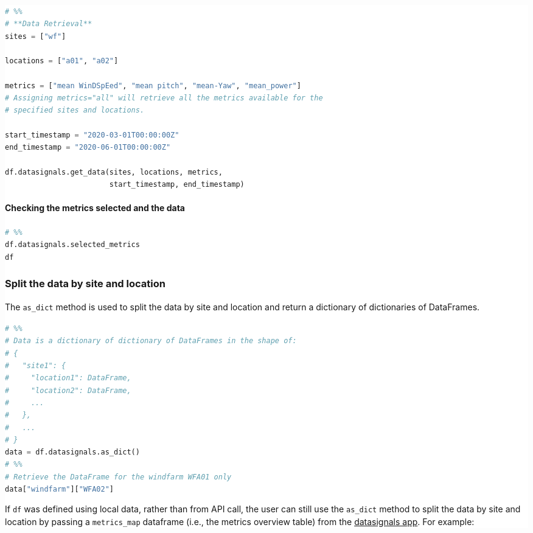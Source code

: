 ``` python
# %%
# **Data Retrieval**
sites = ["wf"]

locations = ["a01", "a02"]

metrics = ["mean WinDSpEed", "mean pitch", "mean-Yaw", "mean_power"]
# Assigning metrics="all" will retrieve all the metrics available for the
# specified sites and locations.

start_timestamp = "2020-03-01T00:00:00Z"
end_timestamp = "2020-06-01T00:00:00Z"

df.datasignals.get_data(sites, locations, metrics,
                        start_timestamp, end_timestamp)
```

#### Checking the metrics selected and the data

``` python
# %%
df.datasignals.selected_metrics
df
```

### Split the data by site and location

The `as_dict` method is used to split the data by site and location and
return a dictionary of dictionaries of DataFrames.

``` python
# %%
# Data is a dictionary of dictionary of DataFrames in the shape of:
# {
#   "site1": {
#     "location1": DataFrame,
#     "location2": DataFrame,
#     ...
#   },
#   ...
# }
data = df.datasignals.as_dict()
# %%
# Retrieve the DataFrame for the windfarm WFA01 only
data["windfarm"]["WFA02"]
```

If `df` was defined using local data, rather than from API call, the
user can still use the `as_dict` method to split the data by site and
location by passing a `metrics_map` dataframe (i.e., the metrics
overview table) from the [datasignals
app](https://api.24sea.eu/datasignals/). For example:
